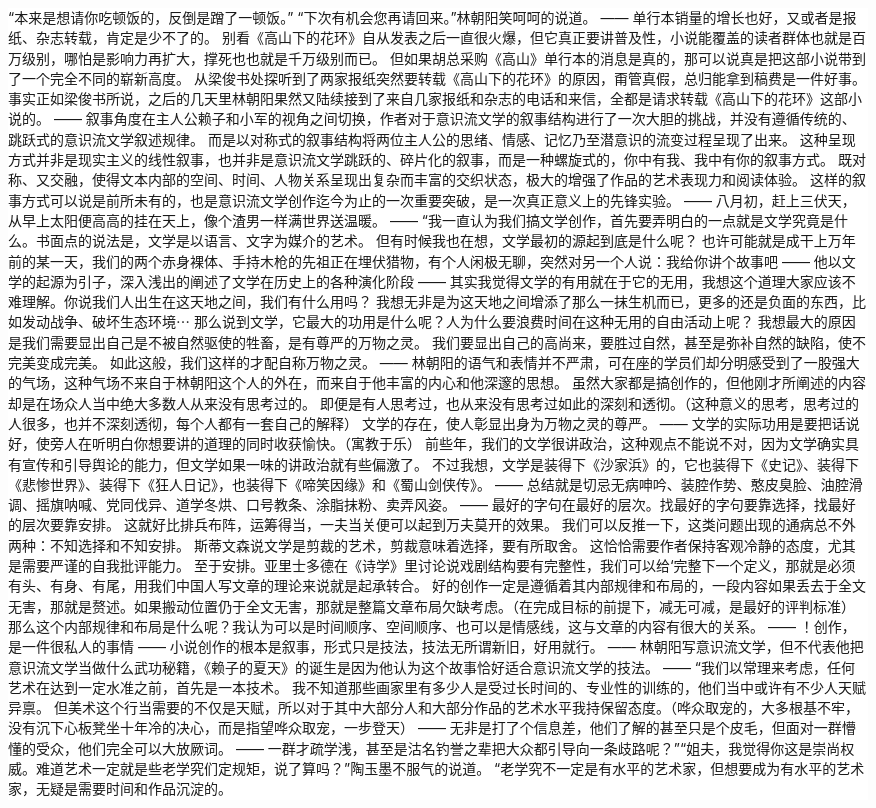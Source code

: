 “本来是想请你吃顿饭的，反倒是蹭了一顿饭。”
“下次有机会您再请回来。”林朝阳笑呵呵的说道。
——
单行本销量的增长也好，又或者是报纸、杂志转载，肯定是少不了的。
别看《高山下的花环》自从发表之后一直很火爆，但它真正要讲普及性，小说能覆盖的读者群体也就是百万级别，哪怕是影响力再扩大，撑死也也就是千万级别而已。
但如果胡总采购《高山》单行本的消息是真的，那可以说真是把这部小说带到了一个完全不同的崭新高度。
从梁俊书处探听到了两家报纸突然要转载《高山下的花环》的原因，甭管真假，总归能拿到稿费是一件好事。
事实正如梁俊书所说，之后的几天里林朝阳果然又陆续接到了来自几家报纸和杂志的电话和来信，全都是请求转载《高山下的花环》这部小说的。
——
叙事角度在主人公赖子和小军的视角之间切换，作者对于意识流文学的叙事结构进行了一次大胆的挑战，并没有遵循传统的、跳跃式的意识流文学叙述规律。
而是以对称式的叙事结构将两位主人公的思绪、情感、记忆乃至潜意识的流变过程呈现了出来。
这种呈现方式并非是现实主义的线性叙事，也并非是意识流文学跳跃的、碎片化的叙事，而是一种螺旋式的，你中有我、我中有你的叙事方式。
既对称、又交融，使得文本内部的空间、时间、人物关系呈现出复杂而丰富的交织状态，极大的增强了作品的艺术表现力和阅读体验。
这样的叙事方式可以说是前所未有的，也是意识流文学创作迄今为止的一次重要突破，是一次真正意义上的先锋实验。
——
八月初，赶上三伏天，从早上太阳便高高的挂在天上，像个渣男一样满世界送温暖。
——
“我一直认为我们搞文学创作，首先要弄明白的一点就是文学究竟是什么。书面点的说法是，文学是以语言、文字为媒介的艺术。
但有时候我也在想，文学最初的源起到底是什么呢？
也许可能就是成干上万年前的某一天，我们的两个赤身裸体、手持木枪的先祖正在埋伏猎物，有个人闲极无聊，突然对另一个人说：我给你讲个故事吧
——
他以文学的起源为引子，深入浅出的阐述了文学在历史上的各种演化阶段
——
其实我觉得文学的有用就在于它的无用，我想这个道理大家应该不难理解。你说我们人出生在这天地之间，我们有什么用吗？
我想无非是为这天地之间增添了那么一抹生机而已，更多的还是负面的东西，比如发动战争、破坏生态环境⋯
那么说到文学，它最大的功用是什么呢？人为什么要浪费时间在这种无用的自由活动上呢？
我想最大的原因是我们需要显出自己是不被自然驱使的牲畜，是有尊严的万物之灵。
我们要显出自己的高尚来，要胜过自然，甚至是弥补自然的缺陷，使不完美变成完美。
如此这般，我们这样的才配自称万物之灵。
——
林朝阳的语气和表情并不严肃，可在座的学员们却分明感受到了一股强大的气场，这种气场不来自于林朝阳这个人的外在，而来自于他丰富的内心和他深邃的思想。
虽然大家都是搞创作的，但他刚才所阐述的内容却是在场众人当中绝大多数人从来没有思考过的。
即便是有人思考过，也从来没有思考过如此的深刻和透彻。（这种意义的思考，思考过的人很多，也并不深刻透彻，每个人都有一套自己的解释）
文学的存在，使人彰显出身为万物之灵的尊严。
——
文学的实际功用是要把话说好，使旁人在听明白你想要讲的道理的同时收获愉快。（寓教于乐）
前些年，我们的文学很讲政治，这种观点不能说不对，因为文学确实具有宣传和引导舆论的能力，但文学如果一味的讲政治就有些偏激了。
不过我想，文学是装得下《沙家浜》的，它也装得下《史记》、装得下《悲惨世界》、装得下《狂人日记》，也装得下《啼笑因缘》和《蜀山剑侠传》。
——
总结就是切忌无病呻吟、装腔作势、憨皮臭脸、油腔滑调、摇旗呐喊、党同伐异、道学冬烘、口号教条、涂脂抹粉、卖弄风姿。
——
最好的字句在最好的层次。找最好的字句要靠选择，找最好的层次要靠安排。
这就好比排兵布阵，运筹得当，一夫当关便可以起到万夫莫开的效果。
我们可以反推一下，这类问题出现的通病总不外两种：不知选择和不知安排。
斯蒂文森说文学是剪裁的艺术，剪裁意味着选择，要有所取舍。
这恰恰需要作者保持客观冷静的态度，尤其是需要严谨的自我批评能力。
至于安排。亚里士多德在《诗学》里讨论说戏剧结构要有完整性，我们可以给‘完整下一个定义，那就是必须有头、有身、有尾，用我们中国人写文章的理论来说就是起承转合。
好的创作一定是遵循着其内部规律和布局的，一段内容如果丢去于全文无害，那就是赘述。如果搬动位置仍于全文无害，那就是整篇文章布局欠缺考虑。（在完成目标的前提下，减无可减，是最好的评判标准）
那么这个内部规律和布局是什么呢？我认为可以是时间顺序、空间顺序、也可以是情感线，这与文章的内容有很大的关系。
——
！创作，是一件很私人的事情
——
小说创作的根本是叙事，形式只是技法，技法无所谓新旧，好用就行。
——
林朝阳写意识流文学，但不代表他把意识流文学当做什么武功秘籍，《赖子的夏天》的诞生是因为他认为这个故事恰好适合意识流文学的技法。
——
“我们以常理来考虑，任何艺术在达到一定水准之前，首先是一本技术。
我不知道那些画家里有多少人是受过长时间的、专业性的训练的，他们当中或许有不少人天赋异禀。
但美术这个行当需要的不仅是天赋，所以对于其中大部分人和大部分作品的艺术水平我持保留态度。（哗众取宠的，大多根基不牢，没有沉下心板凳坐十年冷的决心，而是指望哗众取宠，一步登天）
——
无非是打了个信息差，他们了解的甚至只是个皮毛，但面对一群懵懂的受众，他们完全可以大放厥词。
——
一群才疏学浅，甚至是沽名钓誉之辈把大众都引导向一条歧路呢？”“姐夫，我觉得你这是崇尚权威。难道艺术一定就是些老学究们定规矩，说了算吗？”陶玉墨不服气的说道。
“老学究不一定是有水平的艺术家，但想要成为有水平的艺术家，无疑是需要时间和作品沉淀的。